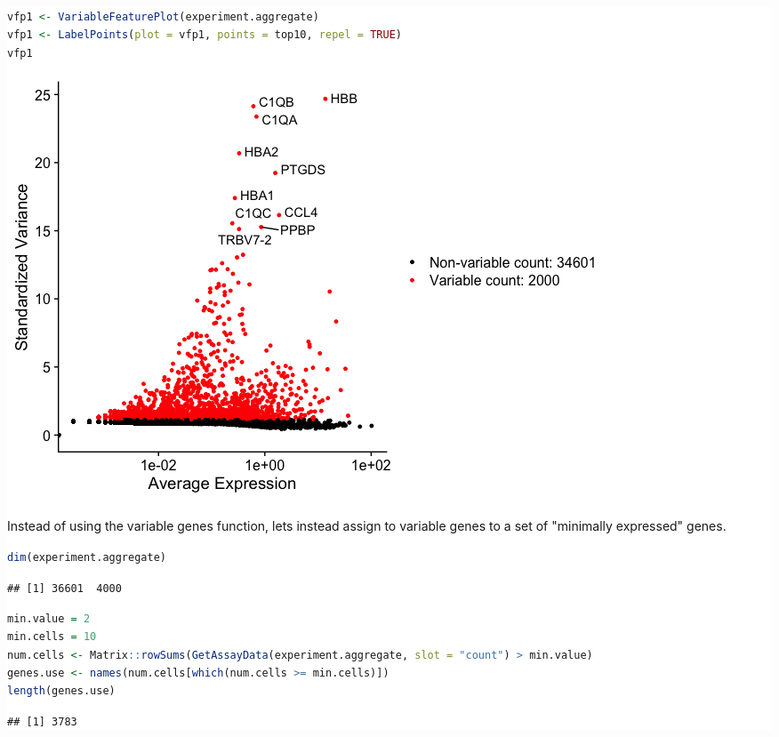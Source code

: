 ```r
vfp1 <- VariableFeaturePlot(experiment.aggregate)
vfp1 <- LabelPoints(plot = vfp1, points = top10, repel = TRUE)
vfp1
```

![](scRNA_Workshop-PART2_files/figure-html/find_variable_genes-1.png)

Instead of using the variable genes function, lets instead assign to variable genes to a set of "minimally expressed" genes.


```r
dim(experiment.aggregate)
```

```
## [1] 36601  4000
```

```r
min.value = 2
min.cells = 10
num.cells <- Matrix::rowSums(GetAssayData(experiment.aggregate, slot = "count") > min.value)
genes.use <- names(num.cells[which(num.cells >= min.cells)])
length(genes.use)
```

```
## [1] 3783
```
